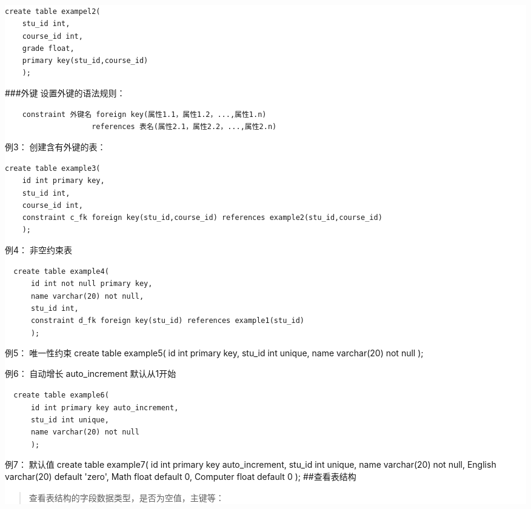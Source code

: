 	create table exampel2(
	    stu_id int,
	    course_id int,
	    grade float,
	    primary key(stu_id,course_id)
	    );
###外键
设置外键的语法规则：
```{bash}
	constraint 外键名 foreign key(属性1.1，属性1.2，...,属性1.n)
                    references 表名(属性2.1，属性2.2，...,属性2.n)
```

例3： 创建含有外键的表：

	create table example3(
	    id int primary key,
	    stu_id int,
	    course_id int,
	    constraint c_fk foreign key(stu_id,course_id) references example2(stu_id,course_id)
	    );

例4： 非空约束表

	  create table example4(
		  id int not null primary key,
		  name varchar(20) not null,
		  stu_id int,
		  constraint d_fk foreign key(stu_id) references example1(stu_id)
		  );

例5： 唯一性约束
	  create table example5(
		  id int primary key,
		  stu_id int unique,
		  name varchar(20) not null
		  );
 
例6： 自动增长 auto_increment 默认从1开始
 
	  create table example6(
		  id int primary key auto_increment,
		  stu_id int unique,
		  name varchar(20) not null
		  );
 
例7： 默认值
	  create table example7(
		  id int primary key auto_increment,
		  stu_id int unique,
		  name varchar(20) not null,
		  English varchar(20) default 'zero',
		  Math float default 0,
		  Computer float default 0
		  );
##查看表结构
>查看表结构的字段数据类型，是否为空值，主键等：

